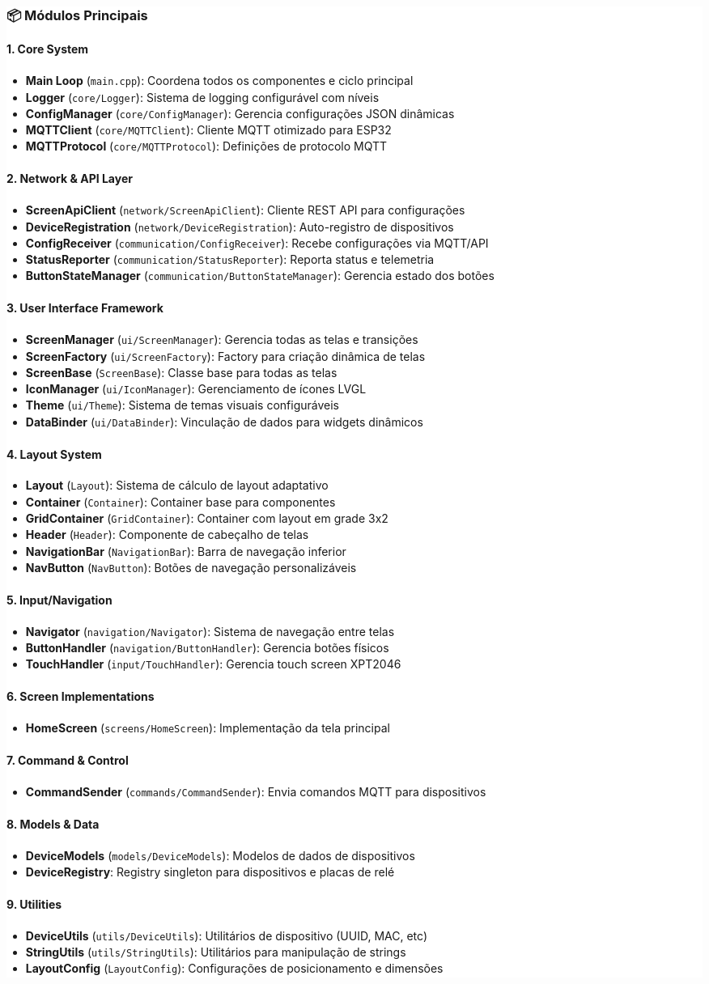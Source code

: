 ### 📦 Módulos Principais

#### 1. **Core System**
- **Main Loop** (`main.cpp`): Coordena todos os componentes e ciclo principal
- **Logger** (`core/Logger`): Sistema de logging configurável com níveis
- **ConfigManager** (`core/ConfigManager`): Gerencia configurações JSON dinâmicas
- **MQTTClient** (`core/MQTTClient`): Cliente MQTT otimizado para ESP32
- **MQTTProtocol** (`core/MQTTProtocol`): Definições de protocolo MQTT

#### 2. **Network & API Layer**
- **ScreenApiClient** (`network/ScreenApiClient`): Cliente REST API para configurações
- **DeviceRegistration** (`network/DeviceRegistration`): Auto-registro de dispositivos
- **ConfigReceiver** (`communication/ConfigReceiver`): Recebe configurações via MQTT/API
- **StatusReporter** (`communication/StatusReporter`): Reporta status e telemetria
- **ButtonStateManager** (`communication/ButtonStateManager`): Gerencia estado dos botões

#### 3. **User Interface Framework**
- **ScreenManager** (`ui/ScreenManager`): Gerencia todas as telas e transições
- **ScreenFactory** (`ui/ScreenFactory`): Factory para criação dinâmica de telas
- **ScreenBase** (`ScreenBase`): Classe base para todas as telas
- **IconManager** (`ui/IconManager`): Gerenciamento de ícones LVGL
- **Theme** (`ui/Theme`): Sistema de temas visuais configuráveis
- **DataBinder** (`ui/DataBinder`): Vinculação de dados para widgets dinâmicos

#### 4. **Layout System**
- **Layout** (`Layout`): Sistema de cálculo de layout adaptativo
- **Container** (`Container`): Container base para componentes
- **GridContainer** (`GridContainer`): Container com layout em grade 3x2
- **Header** (`Header`): Componente de cabeçalho de telas
- **NavigationBar** (`NavigationBar`): Barra de navegação inferior
- **NavButton** (`NavButton`): Botões de navegação personalizáveis

#### 5. **Input/Navigation**
- **Navigator** (`navigation/Navigator`): Sistema de navegação entre telas
- **ButtonHandler** (`navigation/ButtonHandler`): Gerencia botões físicos
- **TouchHandler** (`input/TouchHandler`): Gerencia touch screen XPT2046

#### 6. **Screen Implementations**
- **HomeScreen** (`screens/HomeScreen`): Implementação da tela principal

#### 7. **Command & Control**
- **CommandSender** (`commands/CommandSender`): Envia comandos MQTT para dispositivos

#### 8. **Models & Data**
- **DeviceModels** (`models/DeviceModels`): Modelos de dados de dispositivos
- **DeviceRegistry**: Registry singleton para dispositivos e placas de relé

#### 9. **Utilities**
- **DeviceUtils** (`utils/DeviceUtils`): Utilitários de dispositivo (UUID, MAC, etc)
- **StringUtils** (`utils/StringUtils`): Utilitários para manipulação de strings
- **LayoutConfig** (`LayoutConfig`): Configurações de posicionamento e dimensões
